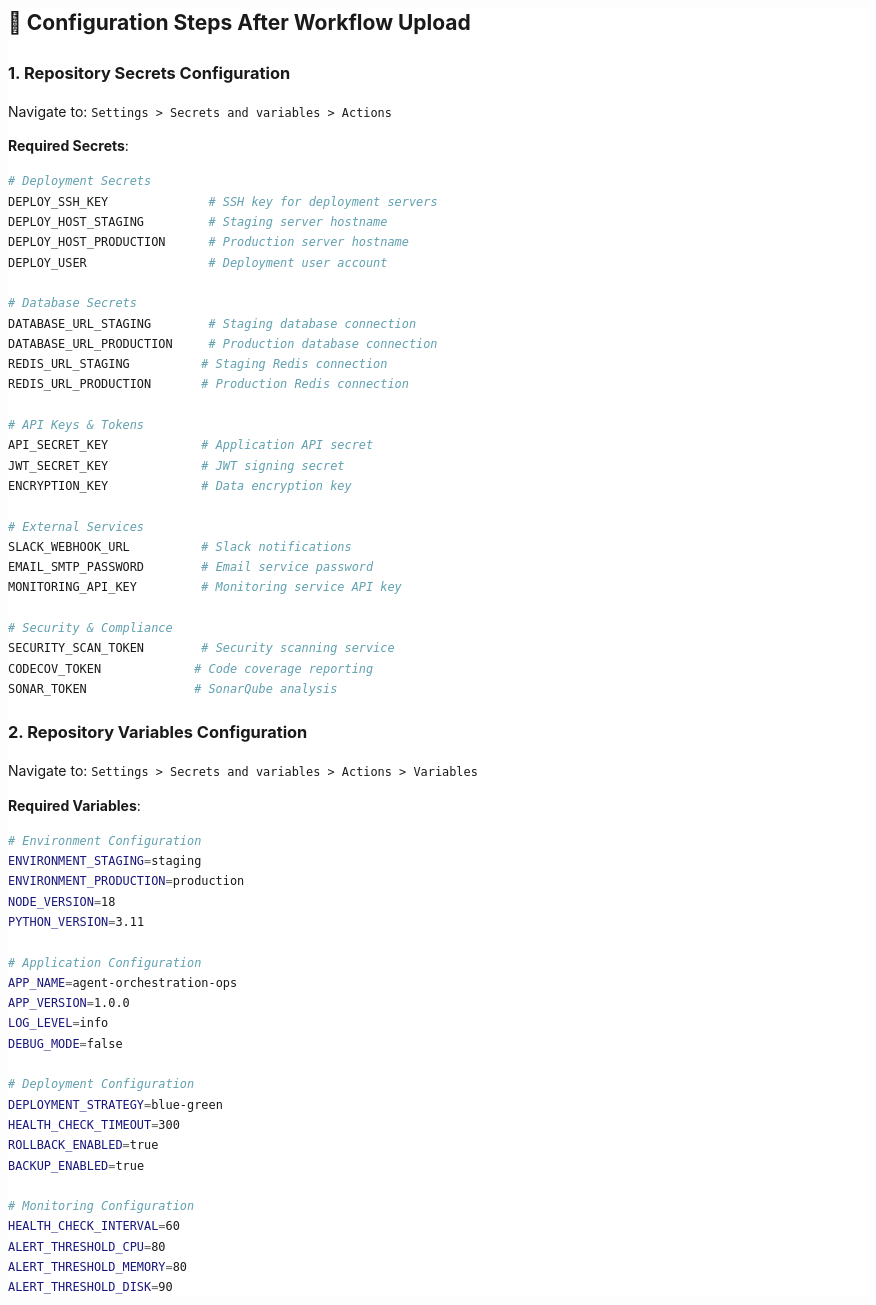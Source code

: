 ## 🔧 Configuration Steps After Workflow Upload

### 1. Repository Secrets Configuration
Navigate to: `Settings > Secrets and variables > Actions`

**Required Secrets**:
```bash
# Deployment Secrets
DEPLOY_SSH_KEY              # SSH key for deployment servers
DEPLOY_HOST_STAGING         # Staging server hostname
DEPLOY_HOST_PRODUCTION      # Production server hostname
DEPLOY_USER                 # Deployment user account

# Database Secrets  
DATABASE_URL_STAGING        # Staging database connection
DATABASE_URL_PRODUCTION     # Production database connection
REDIS_URL_STAGING          # Staging Redis connection
REDIS_URL_PRODUCTION       # Production Redis connection

# API Keys & Tokens
API_SECRET_KEY             # Application API secret
JWT_SECRET_KEY             # JWT signing secret
ENCRYPTION_KEY             # Data encryption key

# External Services
SLACK_WEBHOOK_URL          # Slack notifications
EMAIL_SMTP_PASSWORD        # Email service password
MONITORING_API_KEY         # Monitoring service API key

# Security & Compliance
SECURITY_SCAN_TOKEN        # Security scanning service
CODECOV_TOKEN             # Code coverage reporting
SONAR_TOKEN               # SonarQube analysis
```

### 2. Repository Variables Configuration
Navigate to: `Settings > Secrets and variables > Actions > Variables`

**Required Variables**:
```bash
# Environment Configuration
ENVIRONMENT_STAGING=staging
ENVIRONMENT_PRODUCTION=production
NODE_VERSION=18
PYTHON_VERSION=3.11

# Application Configuration
APP_NAME=agent-orchestration-ops
APP_VERSION=1.0.0
LOG_LEVEL=info
DEBUG_MODE=false

# Deployment Configuration
DEPLOYMENT_STRATEGY=blue-green
HEALTH_CHECK_TIMEOUT=300
ROLLBACK_ENABLED=true
BACKUP_ENABLED=true

# Monitoring Configuration
HEALTH_CHECK_INTERVAL=60
ALERT_THRESHOLD_CPU=80
ALERT_THRESHOLD_MEMORY=80
ALERT_THRESHOLD_DISK=90
```